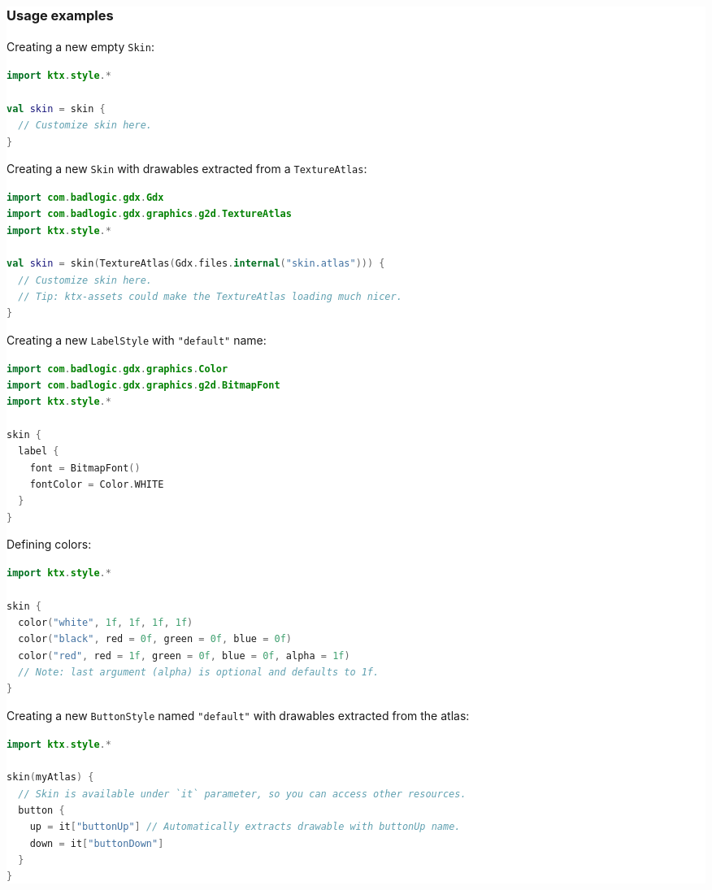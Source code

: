 ### Usage examples

Creating a new empty `Skin`:
```Kotlin
import ktx.style.*

val skin = skin {
  // Customize skin here.
}
```

Creating a new `Skin` with drawables extracted from a `TextureAtlas`:
```Kotlin
import com.badlogic.gdx.Gdx
import com.badlogic.gdx.graphics.g2d.TextureAtlas
import ktx.style.*

val skin = skin(TextureAtlas(Gdx.files.internal("skin.atlas"))) {
  // Customize skin here.
  // Tip: ktx-assets could make the TextureAtlas loading much nicer.
}
```

Creating a new `LabelStyle` with `"default"` name:
```Kotlin
import com.badlogic.gdx.graphics.Color
import com.badlogic.gdx.graphics.g2d.BitmapFont
import ktx.style.*

skin {
  label {
    font = BitmapFont()
    fontColor = Color.WHITE
  }
}
```

Defining colors:
```Kotlin
import ktx.style.*

skin {
  color("white", 1f, 1f, 1f, 1f)
  color("black", red = 0f, green = 0f, blue = 0f)
  color("red", red = 1f, green = 0f, blue = 0f, alpha = 1f)
  // Note: last argument (alpha) is optional and defaults to 1f.
}
```

Creating a new `ButtonStyle` named `"default"` with drawables extracted from the atlas:
```Kotlin
import ktx.style.*

skin(myAtlas) {
  // Skin is available under `it` parameter, so you can access other resources.
  button { 
    up = it["buttonUp"] // Automatically extracts drawable with buttonUp name.
    down = it["buttonDown"]
  }
}
```
